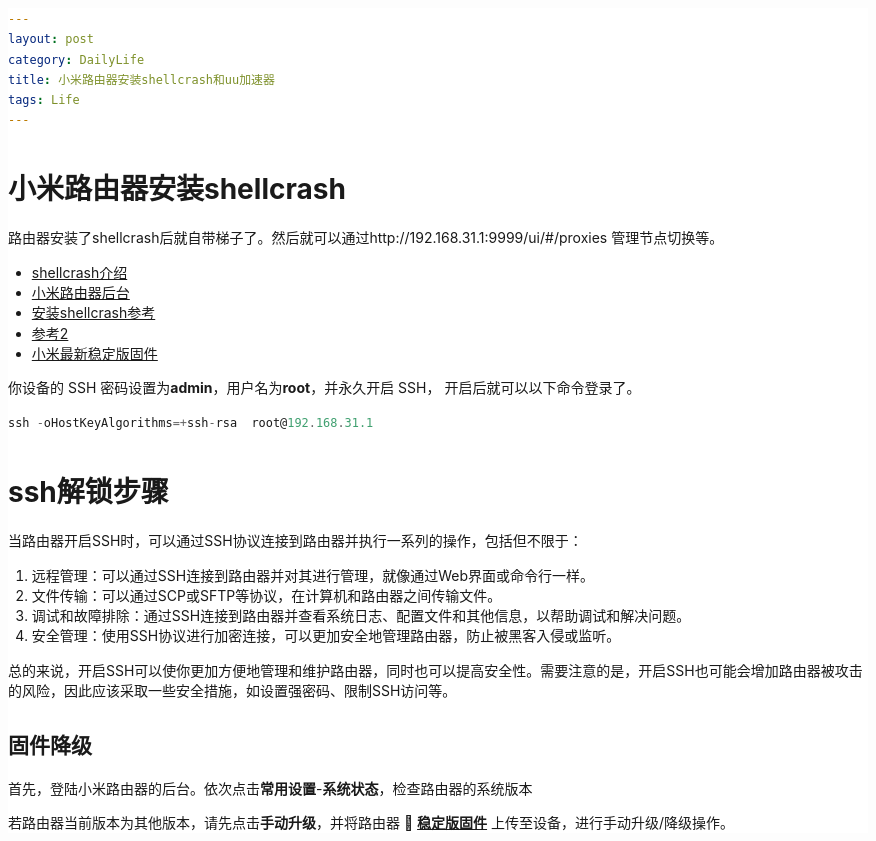 ```yaml
---
layout: post
category: DailyLife
title: 小米路由器安装shellcrash和uu加速器
tags: Life
---
```


# 小米路由器安装shellcrash

路由器安装了shellcrash后就自带梯子了。然后就可以通过http://192.168.31.1:9999/ui/#/proxies 管理节点切换等。



- [shellcrash介绍](https://github.com/2375399351/ShellCrash/blob/master/README_CN.md)
- [小米路由器后台](http://192.168.31.1/cgi-bin/luci/web)
- [安装shellcrash参考](https://www.gaicas.com/redmi-ax6000.html)
- [参考2](https://beyondkmp.com/2023/03/05/ax6000-ssh/)
- [小米最新稳定版固件](http://www1.miwifi.com/miwifi_download.html)







你设备的 SSH 密码设置为**admin**，用户名为**root**，并永久开启 SSH， 开启后就可以以下命令登录了。



```scala
ssh -oHostKeyAlgorithms=+ssh-rsa  root@192.168.31.1
```





# ssh解锁步骤

当路由器开启SSH时，可以通过SSH协议连接到路由器并执行一系列的操作，包括但不限于：

1. 远程管理：可以通过SSH连接到路由器并对其进行管理，就像通过Web界面或命令行一样。
2. 文件传输：可以通过SCP或SFTP等协议，在计算机和路由器之间传输文件。
3. 调试和故障排除：通过SSH连接到路由器并查看系统日志、配置文件和其他信息，以帮助调试和解决问题。
4. 安全管理：使用SSH协议进行加密连接，可以更加安全地管理路由器，防止被黑客入侵或监听。

总的来说，开启SSH可以使你更加方便地管理和维护路由器，同时也可以提高安全性。需要注意的是，开启SSH也可能会增加路由器被攻击的风险，因此应该采取一些安全措施，如设置强密码、限制SSH访问等。





## 固件降级

首先，登陆小米路由器的后台。依次点击**常用设置**-**系统状态**，检查路由器的系统版本

若路由器当前版本为其他版本，请先点击**手动升级**，并将路由器 💾 **[稳定版固件](https://www.icloud.com/iclouddrive/006hgOdY5pn3MJ1czZViTDPBA#redmi-ax6000-1.2.8)** 上传至设备，进行手动升级/降级操作。
